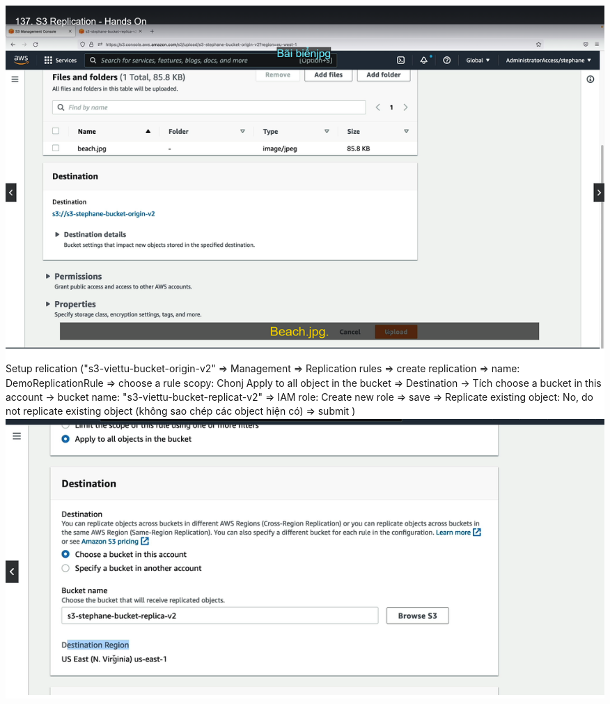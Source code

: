![alt text]({A8E56CB7-FCA9-497C-9300-03F9A08DB3CD}.png)

Setup relication
("s3-viettu-bucket-origin-v2" => Management => Replication rules => create replication => name: DemoReplicationRule => choose a rule scopy: Chonj Apply to all object in the bucket => Destination -> Tích choose a bucket in this account -> bucket name: "s3-viettu-bucket-replicat-v2" => IAM role: Create new role => save => Replicate existing object: No, do not replicate existing object (không sao chép các object hiện có) => submit )
![alt text]({118FFE51-4458-4106-84F6-DB3D604FF79A}.png)